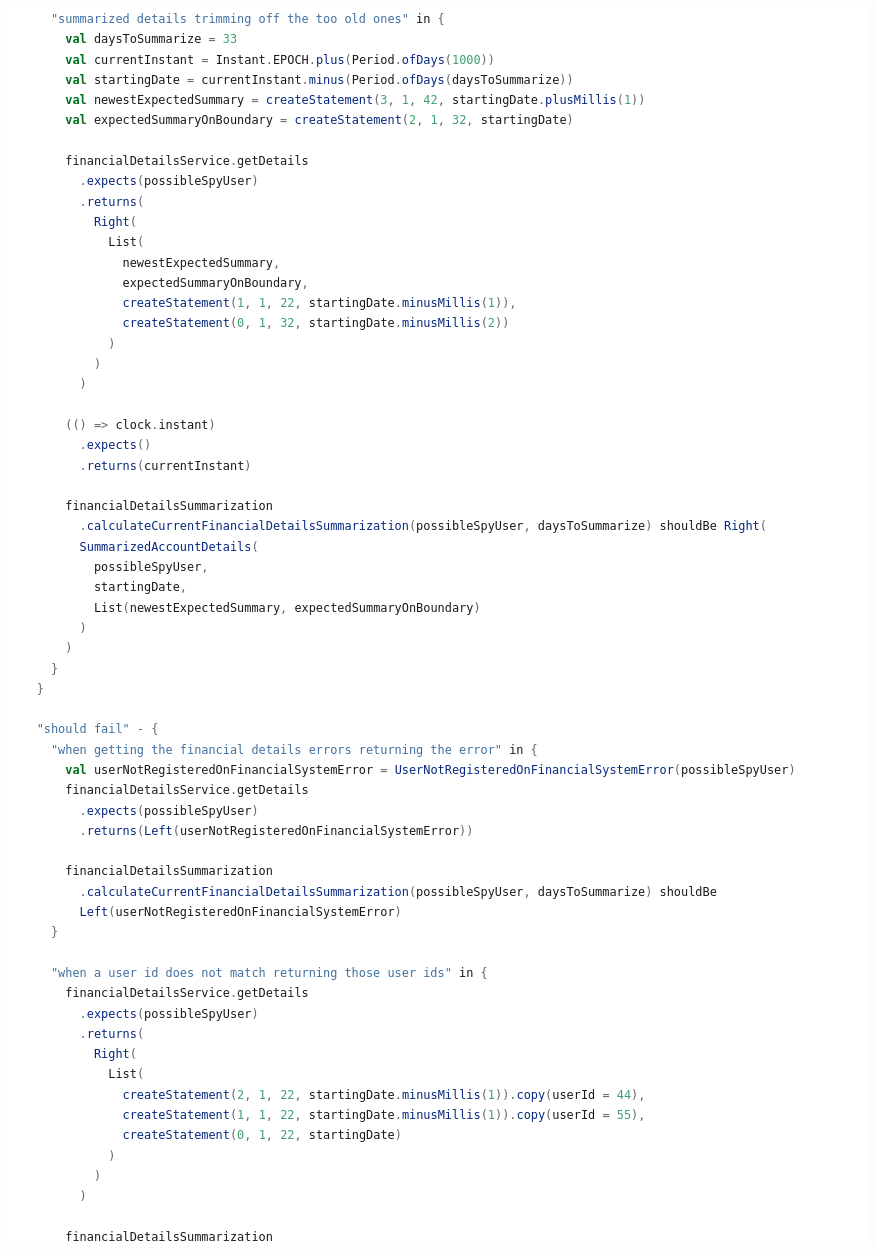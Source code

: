 ```scala
      "summarized details trimming off the too old ones" in {
        val daysToSummarize = 33
        val currentInstant = Instant.EPOCH.plus(Period.ofDays(1000))
        val startingDate = currentInstant.minus(Period.ofDays(daysToSummarize))
        val newestExpectedSummary = createStatement(3, 1, 42, startingDate.plusMillis(1))
        val expectedSummaryOnBoundary = createStatement(2, 1, 32, startingDate)

        financialDetailsService.getDetails
          .expects(possibleSpyUser)
          .returns(
            Right(
              List(
                newestExpectedSummary,
                expectedSummaryOnBoundary,
                createStatement(1, 1, 22, startingDate.minusMillis(1)),
                createStatement(0, 1, 32, startingDate.minusMillis(2))
              )
            )
          )

        (() => clock.instant)
          .expects()
          .returns(currentInstant)

        financialDetailsSummarization
          .calculateCurrentFinancialDetailsSummarization(possibleSpyUser, daysToSummarize) shouldBe Right(
          SummarizedAccountDetails(
            possibleSpyUser,
            startingDate,
            List(newestExpectedSummary, expectedSummaryOnBoundary)
          )
        )
      }
    }

    "should fail" - {
      "when getting the financial details errors returning the error" in {
        val userNotRegisteredOnFinancialSystemError = UserNotRegisteredOnFinancialSystemError(possibleSpyUser)
        financialDetailsService.getDetails
          .expects(possibleSpyUser)
          .returns(Left(userNotRegisteredOnFinancialSystemError))

        financialDetailsSummarization
          .calculateCurrentFinancialDetailsSummarization(possibleSpyUser, daysToSummarize) shouldBe
          Left(userNotRegisteredOnFinancialSystemError)
      }

      "when a user id does not match returning those user ids" in {
        financialDetailsService.getDetails
          .expects(possibleSpyUser)
          .returns(
            Right(
              List(
                createStatement(2, 1, 22, startingDate.minusMillis(1)).copy(userId = 44),
                createStatement(1, 1, 22, startingDate.minusMillis(1)).copy(userId = 55),
                createStatement(0, 1, 22, startingDate)
              )
            )
          )

        financialDetailsSummarization
```